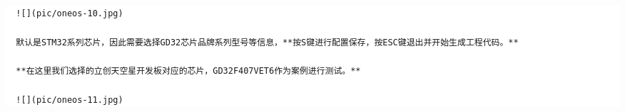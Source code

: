       ![](pic/oneos-10.jpg)
      
      默认是STM32系列芯片，因此需要选择GD32芯片品牌系列型号等信息，**按S键进行配置保存，按ESC键退出并开始生成工程代码。**
      
      **在这里我们选择的立创天空星开发板对应的芯片，GD32F407VET6作为案例进行测试。**
      
      ![](pic/oneos-11.jpg)
      